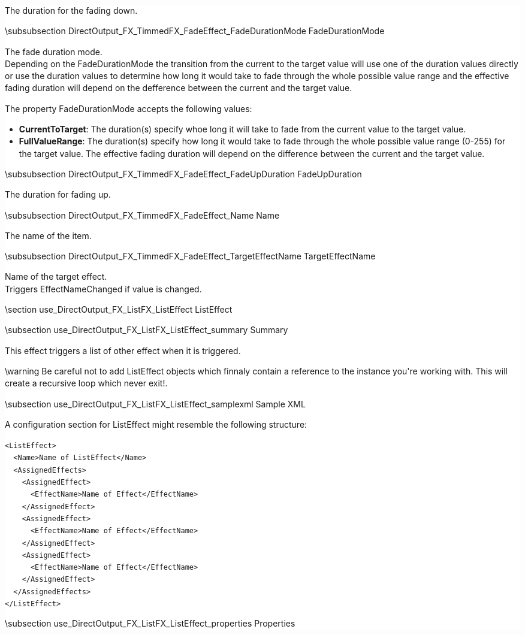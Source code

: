 The duration for the fading down.



\subsubsection DirectOutput_FX_TimmedFX_FadeEffect_FadeDurationMode FadeDurationMode

The fade duration mode.<br />
Depending on the FadeDurationMode the transition from the current to the target value will use one of the duration values directly or use the duration values to determine how long it would take to fade through the whole possible value range and the effective fading duration will depend on the defference between the current and the target value.



The property FadeDurationMode accepts the following values:

* __CurrentToTarget__: The duration(s) specify whoe long it will take to fade from the current value to the target value.
* __FullValueRange__: The duration(s) specify how long it would take to fade through the whole possible value range (0-255) for the target value. The effective fading duration will depend on the difference between the current and the target value.


\subsubsection DirectOutput_FX_TimmedFX_FadeEffect_FadeUpDuration FadeUpDuration

The duration for fading up.



\subsubsection DirectOutput_FX_TimmedFX_FadeEffect_Name Name

The name of the item.



\subsubsection DirectOutput_FX_TimmedFX_FadeEffect_TargetEffectName TargetEffectName

Name of the target effect.<br />
Triggers EffectNameChanged if value is changed.



\section use_DirectOutput_FX_ListFX_ListEffect ListEffect

\subsection use_DirectOutput_FX_ListFX_ListEffect_summary Summary

This effect triggers a list of other effect when it is triggered.<br />

\warning Be careful not to add ListEffect objects which finnaly contain a reference to the instance you're working with. This will create a recursive loop which never exit!.



\subsection use_DirectOutput_FX_ListFX_ListEffect_samplexml Sample XML

A configuration section for ListEffect might resemble the following structure:

~~~~~~~~~~~~~{.xml}
<ListEffect>
  <Name>Name of ListEffect</Name>
  <AssignedEffects>
    <AssignedEffect>
      <EffectName>Name of Effect</EffectName>
    </AssignedEffect>
    <AssignedEffect>
      <EffectName>Name of Effect</EffectName>
    </AssignedEffect>
    <AssignedEffect>
      <EffectName>Name of Effect</EffectName>
    </AssignedEffect>
  </AssignedEffects>
</ListEffect>
~~~~~~~~~~~~~
\subsection use_DirectOutput_FX_ListFX_ListEffect_properties Properties
